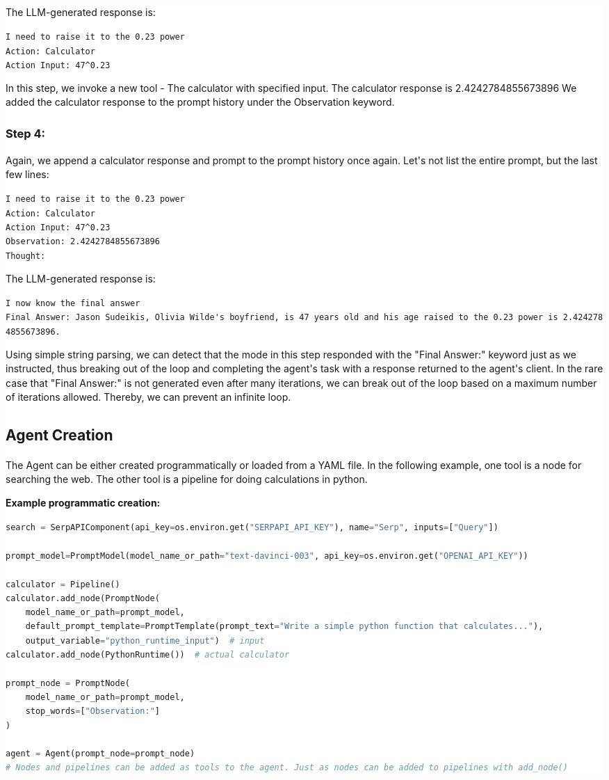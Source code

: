 The LLM-generated response is:

```
I need to raise it to the 0.23 power
Action: Calculator
Action Input: 47^0.23
```

In this step, we invoke a new tool - The calculator with specified input. The calculator response is 2.4242784855673896
We added the calculator response to the prompt history under the Observation keyword.


### Step 4:

Again, we append a calculator response and prompt to the prompt history once again. Let's not list the entire prompt, but the last few lines:
```
I need to raise it to the 0.23 power
Action: Calculator
Action Input: 47^0.23
Observation: 2.4242784855673896
Thought:
```

The LLM-generated response is:
```
I now know the final answer
Final Answer: Jason Sudeikis, Olivia Wilde's boyfriend, is 47 years old and his age raised to the 0.23 power is 2.4242784855673896.
```

Using simple string parsing, we can detect that the mode in this step responded with the "Final Answer:" keyword just as we instructed, thus breaking out of the loop and completing the agent's task with a response returned to the agent's client.
In the rare case that "Final Answer:" is not generated even after many iterations, we can break out of the loop based on a maximum number of iterations allowed. Thereby, we can prevent an infinite loop.

## Agent Creation

The Agent can be either created programmatically or loaded from a YAML file.
In the following example, one tool is a node for searching the web. The other tool is a pipeline for doing calculations in python.

**Example programmatic creation:**
```python
search = SerpAPIComponent(api_key=os.environ.get("SERPAPI_API_KEY"), name="Serp", inputs=["Query"])

prompt_model=PromptModel(model_name_or_path="text-davinci-003", api_key=os.environ.get("OPENAI_API_KEY"))

calculator = Pipeline()
calculator.add_node(PromptNode(
    model_name_or_path=prompt_model,
    default_prompt_template=PromptTemplate(prompt_text="Write a simple python function that calculates..."),
    output_variable="python_runtime_input")  # input
calculator.add_node(PythonRuntime())  # actual calculator

prompt_node = PromptNode(
    model_name_or_path=prompt_model,
    stop_words=["Observation:"]
)

agent = Agent(prompt_node=prompt_node)
# Nodes and pipelines can be added as tools to the agent. Just as nodes can be added to pipelines with add_node()
```